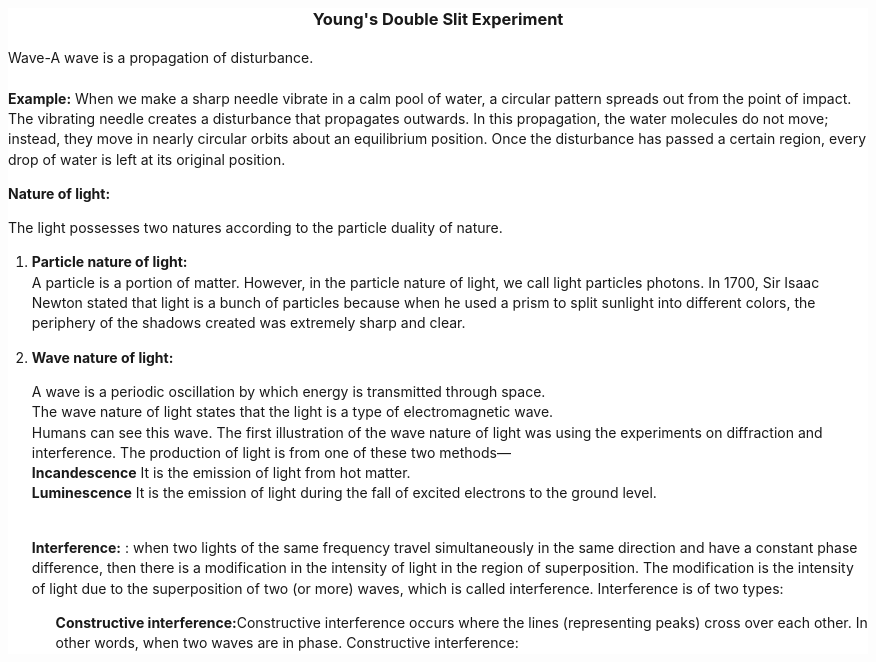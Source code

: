 <p>
    <center>
        <h3>Young's Double Slit Experiment</h3>
    </center>
</p>
<p>Wave-A wave is a propagation of disturbance.<br><br><strong>Example:</strong> When we make a sharp needle vibrate in
    a calm pool of water, a circular pattern spreads out from the point of impact. The vibrating needle creates a
    disturbance that propagates outwards. In this propagation, the water molecules do not move; instead, they move in
    nearly circular orbits about an equilibrium position. Once the disturbance has passed a certain region, every drop
    of water is left at its original position.
</p>
<p><strong>Nature of light: </strong>
<p>The light possesses two natures according to the particle duality of nature.</p>
<ol>
    <li>
        <p><strong>Particle nature of light:</strong><br>
            A particle is a portion of matter. However, in the particle nature of light, we call light particles
            photons. In 1700, Sir Isaac Newton stated that light is a bunch of particles because when he used a prism to
            split sunlight into different colors, the periphery of the shadows created was extremely sharp and clear.
        </p>
    </li>
    <li>
        <p><strong>Wave nature of light:</strong></p>
    </li>
    A wave is a periodic oscillation by which energy is transmitted through space. <br>The wave nature of light states
    that the light is a type of electromagnetic wave.<br> Humans can see this wave. The first illustration of the wave
    nature of light was using the experiments on diffraction and interference. The production of light is from one of
    these two methods—<br><strong> Incandescence</strong> It is the emission of light from hot matter. <br><strong>
        Luminescence</strong> It is the emission of light during the fall of excited electrons to the ground level.
    <br>
    <br>
    <p> <strong>Interference:</strong> : when two lights of the same frequency travel simultaneously in the same
        direction and have a constant phase difference, then there is a modification in the intensity of light in the
        region of superposition. The modification is the intensity of light due to the superposition of two (or more)
        waves, which is called interference. Interference is of two types:
    </p>
    <ul type="None">
        <li><strong>Constructive interference:</strong>Constructive interference occurs where the lines (representing
            peaks) cross over each other. In other words, when two waves are in phase.
            Constructive interference:
            <br>
	    <center>